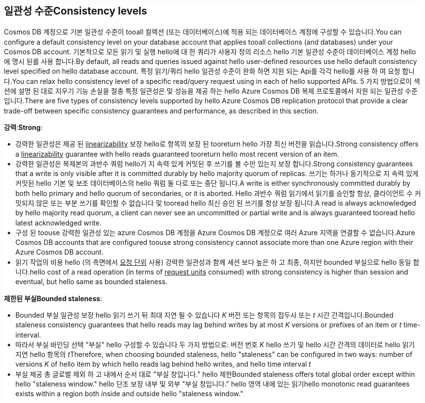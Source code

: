 ## <a name="consistency-levels"></a><span data-ttu-id="eb4d3-149">일관성 수준</span><span class="sxs-lookup"><span data-stu-id="eb4d3-149">Consistency levels</span></span>
<span data-ttu-id="eb4d3-150">Cosmos DB 계정으로 기본 일관성 수준이 tooall 컬렉션 (또는 데이터베이스)에 적용 되는 데이터베이스 계정에 구성할 수 있습니다.</span><span class="sxs-lookup"><span data-stu-id="eb4d3-150">You can configure a default consistency level on your database account that applies tooall collections (and databases) under your Cosmos DB account.</span></span> <span data-ttu-id="eb4d3-151">기본적으로 모든 읽기 및 실행 hello에 대 한 쿼리가 사용자 정의 리소스 hello 기본 일관성 수준이 데이터베이스 계정 hello에 명시 된를 사용 합니다.</span><span class="sxs-lookup"><span data-stu-id="eb4d3-151">By default, all reads and queries issued against hello user-defined resources use hello default consistency level specified on hello database account.</span></span> <span data-ttu-id="eb4d3-152">특정 읽기/쿼리 hello 일관성 수준이 완화 하면 지원 되는 Api를 각각 hello를 사용 하 여 요청 합니다.</span><span class="sxs-lookup"><span data-stu-id="eb4d3-152">You can relax hello consistency level of a specific read/query request using in each of hello supported APIs.</span></span> <span data-ttu-id="eb4d3-153">5 가지 방법으로이 섹션에 설명 된 대로 지우기 기능 손실을 절충 특정 일관성은 및 성능을 제공 하는 hello Azure Cosmos DB 복제 프로토콜에서 지원 되는 일관성 수준입니다.</span><span class="sxs-lookup"><span data-stu-id="eb4d3-153">There are five types of consistency levels supported by hello Azure Cosmos DB replication protocol that provide a clear trade-off between specific consistency guarantees and performance, as described in this section.</span></span>

<span data-ttu-id="eb4d3-154">**강력**:</span><span class="sxs-lookup"><span data-stu-id="eb4d3-154">**Strong**:</span></span> 

* <span data-ttu-id="eb4d3-155">강력한 일관성은 제공 된 [linearizability](https://aphyr.com/posts/313-strong-consistency-models) 보장 hello로 항목의 보장 된 tooreturn hello 가장 최신 버전을 읽습니다.</span><span class="sxs-lookup"><span data-stu-id="eb4d3-155">Strong consistency offers a [linearizability](https://aphyr.com/posts/313-strong-consistency-models) guarantee with hello reads guaranteed tooreturn hello most recent version of an item.</span></span> 
* <span data-ttu-id="eb4d3-156">강력한 일관성은 복제본의 과반수 쿼럼 hello가 지 속력 있게 커밋된 후 쓰기를 볼 수만 있는지 보장 합니다.</span><span class="sxs-lookup"><span data-stu-id="eb4d3-156">Strong consistency guarantees that a write is only visible after it is committed durably by hello majority quorum of replicas.</span></span> <span data-ttu-id="eb4d3-157">쓰기는 하거나 동기적으로 지 속력 있게 커밋된 hello 기본 및 보조 데이터베이스의 hello 쿼럼 둘 다로 또는 중단 됩니다.</span><span class="sxs-lookup"><span data-stu-id="eb4d3-157">A write is either synchronously committed durably by both hello primary and hello quorum of secondaries, or it is aborted.</span></span> <span data-ttu-id="eb4d3-158">Hello 과반수 쿼럼 읽기에서 읽기를 승인할 항상, 클라이언트 수 커밋되지 않은 또는 부분 쓰기를 확인할 수 없습니다 및 tooread hello 최신 승인 된 쓰기를 항상 보장 됩니다.</span><span class="sxs-lookup"><span data-stu-id="eb4d3-158">A read is always acknowledged by hello majority read quorum, a client can never see an uncommitted or partial write and is always guaranteed tooread hello latest acknowledged write.</span></span> 
* <span data-ttu-id="eb4d3-159">구성 된 toouse 강력한 일관성 있는 azure Cosmos DB 계정을 Azure Cosmos DB 계정으로 여러 Azure 지역을 연결할 수 없습니다.</span><span class="sxs-lookup"><span data-stu-id="eb4d3-159">Azure Cosmos DB accounts that are configured toouse strong consistency cannot associate more than one Azure region with their Azure Cosmos DB account.</span></span> 
* <span data-ttu-id="eb4d3-160">읽기 작업의 비용 hello (의 측면에서 [요청 단위](request-units.md) 사용) 강력한 일관성과 함께 세션 보다 높은 하 고 최종, 하지만 bounded 부실으로 hello 동일 합니다.</span><span class="sxs-lookup"><span data-stu-id="eb4d3-160">hello cost of a read operation (in terms of [request units](request-units.md) consumed) with strong consistency is higher than session and eventual, but hello same as bounded staleness.</span></span>

<span data-ttu-id="eb4d3-161">**제한된 부실**</span><span class="sxs-lookup"><span data-stu-id="eb4d3-161">**Bounded staleness**:</span></span> 

* <span data-ttu-id="eb4d3-162">Bounded 부실 일관성 보장 hello 읽기 쓰기 뒤 최대 지연 될 수 있습니다 *K* 버전 또는 항목의 접두사 또는 *t* 시간 간격입니다.</span><span class="sxs-lookup"><span data-stu-id="eb4d3-162">Bounded staleness consistency guarantees that hello reads may lag behind writes by at most *K* versions or prefixes of an item or *t* time-interval.</span></span> 
* <span data-ttu-id="eb4d3-163">따라서 부실 바인딩 선택 "부실" hello 구성할 수 있습니다 두 가지 방법으로: 버전 번호 *K* hello 쓰기 및 hello 시간 간격의 데이터로 hello 읽기 지연 hello 항목의 *t*</span><span class="sxs-lookup"><span data-stu-id="eb4d3-163">Therefore, when choosing bounded staleness, hello "staleness" can be configured in two ways: number of versions *K* of hello item by which hello reads lag behind hello writes, and hello time interval *t*</span></span> 
* <span data-ttu-id="eb4d3-164">부실 제공 총 글로벌 제외 하 고 내에서 순서 대로 "부실 창입니다." hello 제한</span><span class="sxs-lookup"><span data-stu-id="eb4d3-164">Bounded staleness offers total global order except within hello "staleness window."</span></span> <span data-ttu-id="eb4d3-165">hello 단조 보장 내부 및 외부 "부실 창입니다." hello 영역 내에 있는 읽기</span><span class="sxs-lookup"><span data-stu-id="eb4d3-165">hello monotonic read guarantees exists within a region both inside and outside hello "staleness window."</span></span> 